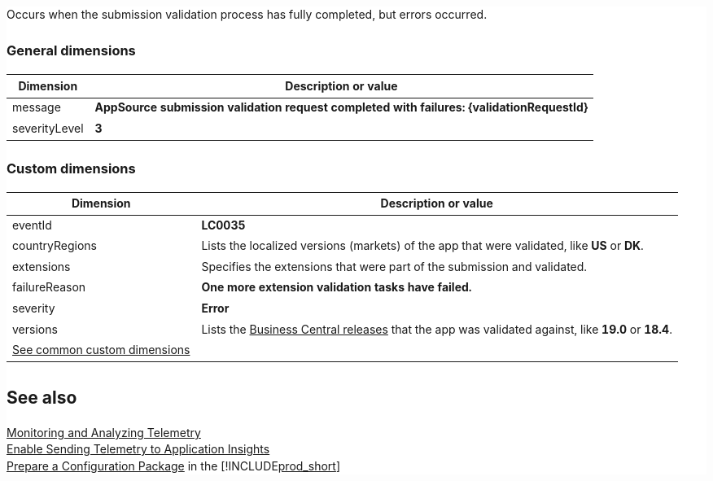 Occurs when the submission validation process has fully completed, but errors occurred.

### General dimensions

|Dimension|Description or value|
|---------|-----|
|message|**AppSource submission validation request completed with failures: {validationRequestId}**|
|severityLevel|**3**|

### Custom dimensions

|Dimension|Description or value|
|---------|-----|
|eventId|**LC0035**|
|countryRegions|Lists the localized versions (markets) of the app that were validated, like **US** or **DK**.|
|extensions|Specifies the extensions that were part of the submission and validated.|
|failureReason|**One  more extension validation tasks have failed.**|
|severity|**Error**|
|versions|Lists the [Business Central releases](../developer/devenv-checklist-submission.md#against-which-releases-of-business-central-is-your-submission-validated) that the app was validated against, like **19.0** or **18.4**.|
|[See common custom dimensions](#other)||

## See also

[Monitoring and Analyzing Telemetry](telemetry-overview.md)  
[Enable Sending Telemetry to Application Insights](telemetry-enable-application-insights.md)  
[Prepare a Configuration Package](/dynamics365/business-central/admin-how-to-prepare-a-configuration-package) in the [!INCLUDE[prod_short](../includes/prod_short.md)]  
